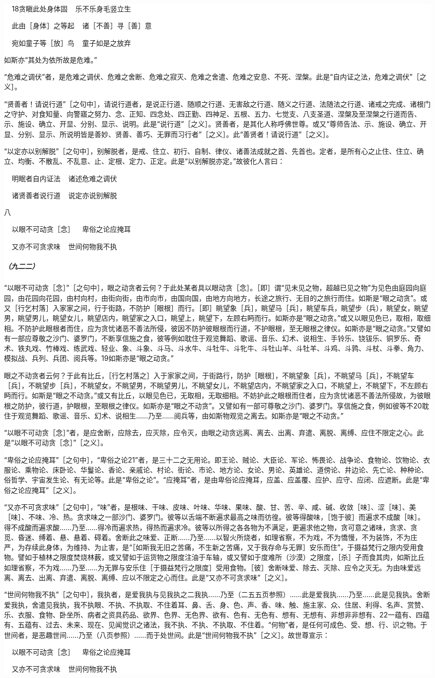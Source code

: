 &nbsp;&nbsp;&nbsp;&nbsp;18贪瞋此处身体固&nbsp;&nbsp;&nbsp;&nbsp;乐不乐身毛竖立生

&nbsp;&nbsp;&nbsp;&nbsp;此由［身体］之等起&nbsp;&nbsp;&nbsp;&nbsp;诸［不善］寻［善］意

&nbsp;&nbsp;&nbsp;&nbsp;宛如童子等［放］鸟&nbsp;&nbsp;&nbsp;&nbsp;童子如是之放弃

如斯亦“其处为依所故是危难。”

“危难之调伏”者，是危难之调伏、危难之舍断、危难之寂灭、危难之舍遣、危难之安息、不死、涅槃。此是“自内证之法，危难之调伏”［之义］。

“贤善者！请说行道”［之句中］，请说行道者，是说正行道、随顺之行道、无害敌之行道、随义之行道、法随法之行道、诸戒之完成、诸根门之守护、对食知量、向警寤之努力、念、正知、四念处、四正勤、四神足、五根、五力、七觉支、八支圣道、涅槃及至涅槃之行道而告、示、施设、确立、开显、分别、显示、说明。此是“说行道”［之义］。贤善者，是其化人称呼佛世尊。或又“尊师告法、示、施设、确立、开显、分别、显示、所说明皆是善妙、贤善、善巧、无罪而习行者”［之义］。此“善贤者！请说行道”［之义］。

“以定亦以别解脱”［之句中］，别解脱者，是戒、住立、初行、自制、律仪、诸善法成就之首、先首也。定者，是所有心之止住、住立、确立、均衡、不散乱、不乱意、止、定根、定力、正定。此是“以别解脱亦定。”故彼化人言曰：

&nbsp;&nbsp;&nbsp;&nbsp;明眠者自内证法&nbsp;&nbsp;&nbsp;&nbsp;诸述危难之调伏

&nbsp;&nbsp;&nbsp;&nbsp;诸贤善者说行道&nbsp;&nbsp;&nbsp;&nbsp;说定亦说别解脱


八

&nbsp;&nbsp;&nbsp;&nbsp;以眼不可动贪［念］&nbsp;&nbsp;&nbsp;&nbsp;卑俗之论应掩耳

&nbsp;&nbsp;&nbsp;&nbsp;又亦不可贪求味&nbsp;&nbsp;&nbsp;&nbsp;世间何物我不执

##### （九二二）

“以眼不可动贪［念］”［之句中］，眼之动贪者云何？于此处某者具以眼动贪［念］。［即］谓“见未见之物，超越已见之物”为见色由庭园向庭园，由花园向花园，由村向村，由街向街，由市向市，由国向国，由地方向地方，长途之旅行、无目的之旅行而住。如斯是“眼之动贪”。或又［行乞村落］入家家之间，行于街路，不防护［眼根］而行。［即］眺望象［兵］，眺望马［兵］，眺望车兵，眺望步（兵），眺望女，眺望男，眺望男儿，眺望女儿，眺望店内，眺望家之入口，眺望上，眺望下，左顾右眄而行。如斯亦是“眼之动贪。”或又以眼见色已，取相，取细相。不防护此眼根者而住，应为贪忧诸恶不善法所侵，彼因不防护彼眼根而行道，不护眼根，至无眼根之律仪。如斯亦是“眼之动贪。”又譬如有一部应尊敬之沙门、婆罗门，不断享信施之食，彼等例如耽住于观览舞蹈、歌谣、音乐、幻术、说相生、手铃乐、铙钹乐、铜罗乐、奇术、铁丸戏、竹棒戏、练武戏、轻业、象、斗象、斗马、斗水牛、斗牡牛、斗牝牛、斗牡山羊、斗牡羊、斗鸡、斗鹑、斗杖、斗拳、角力、模拟战、兵列、兵团、阅兵等。19如斯亦是“眼之动贪。”

眼之不动贪者云何？于此有比丘，［行乞村落之］入于家家之间，于街路行，防护［眼根］，不眺望象［兵］，不眺望马［兵］，不眺望车［兵］，不眺望步［兵］，不眺望女，不眺望男，不眺望男儿，不眺望女儿，不眺望店内，不眺望家之入口，不眺望上，不眺望下，不左顾右眄而行。如斯是“眼之不动贪。”或又有比丘，以眼见色已，无取相，无取细相。不妨护此之眼根而住者，应为贪忧诸恶不善法所侵故，为彼眼根之防护，彼行道，护眼根，至眼根之律仪。如斯亦是“眼之不动贪”。又譬如有一部可尊敬之沙门、婆罗门。享信施之食，例如彼等不20耽住于观览舞蹈、歌谣、音乐、幻术、说相生……乃至……阅兵等，由如斯物观览之离去。如斯亦是“眼之不动贪。”

“以眼不可动贪［念］”者，是应舍断，应除去，应灭除，应令灭，由眼之动贪远离、离去、出离、弃遣、离脱、离缚、应住不限定之心。此是“以眼不可动贪［念］”［之义］。

“卑俗之论应掩耳”［之句中］，“卑俗之论21”者，是三十二之无用论。即王论、贼论、大臣论、军论、怖畏论、战争论、食物论、饮物论、衣服论、乘物论、床卧论、华鬘论、香论、亲戚论、村论、街论、市论、地方论、女论、男论、英雄论、道傍论、井边论、先亡论、种种论、俗哲学、宇宙发生论、有无论等。此是“卑俗之论”。“应掩耳”者，是由卑俗论应掩耳，应盖、应盖覆、应护、应守、应闭、应遮断。此是“卑俗之论应掩耳”［之义］。

“又亦不可贪求味”［之句中］，“味”者，是根味、干味、皮味、叶味、华味、果味、酸、甘、苦、辛、咸、碱、收敛［味］、涩［味］、美［味］、不味、冷、热。贪求味之一部沙门、婆罗门。彼等以舌端不断遍求最高之味而彷徨。彼等得酸味，［饱于彼］而遍求不成酸［味］。得不成酸而遍求酸……乃至……得冷而遍求热，得热而遍求冷。彼等以所得之各各物为不满足，更遍求他之物，贪可意之诸味，贪求、贪觅、昏迷、缚着、悬、悬着、碍着。舍断此之味爱、正断……乃至……以智火所烧者，如理省察，不为戏，不为憍慢，不为装饰，不为庄严，为存续此身体，为维持、为止害，是“［如斯我无旧之苦痛，不生新之苦痛，又于我存命与无罪］安乐而住”，于摄益梵行之限内受用食物。譬如于植林之限度焚烧林薮，或又譬如于运货物之限度注油于车轴，或又譬如于度难所（沙漠）之限度，［杀］子而食其肉，如斯比丘如理省察，不为戏……乃至……为无罪与安乐住［于摄益梵行之限度］受用食物。［彼］舍断味爱、除去、灭除、应令之灭无。为由味爱远离、离去、出离、弃遣、离脱、离缚、应以不限定之心而住。此是“又亦不可贪求味”［之义］。

“世间何物我不执”［之句中］，我执者，是爱我执与见我执之二我执……乃至（二五五页参照）……此是爱我执……乃至……此是见我执。舍断爱我执，舍遣见我执，我不执眼、不执、不执取、不住着耳、鼻、舌、身、色、声、香、味、触、施主家、众、住居、利得、名声、赏赞、乐、衣服、食物、卧坐所、病者之资具药品、欲界、色界、无色界、欲有、色有、无色有、想有、无想有、非想非非想有、22一蕴有、四蕴有、五蕴有、过去、未来、现在、见闻觉识之诸法，我不执、不执、不执取、不住着。“何物”者，是任何可成色、受、想、行、识之物。于世间者，是恶趣世间……乃至（八页参照）……而于处世间。此是“世间何物我不执”［之义］。故世尊宣示：

&nbsp;&nbsp;&nbsp;&nbsp;以眼不可动贪［念］&nbsp;&nbsp;&nbsp;&nbsp;卑俗之论应掩耳

&nbsp;&nbsp;&nbsp;&nbsp;又亦不可贪求味&nbsp;&nbsp;&nbsp;&nbsp;世间何物我不执
